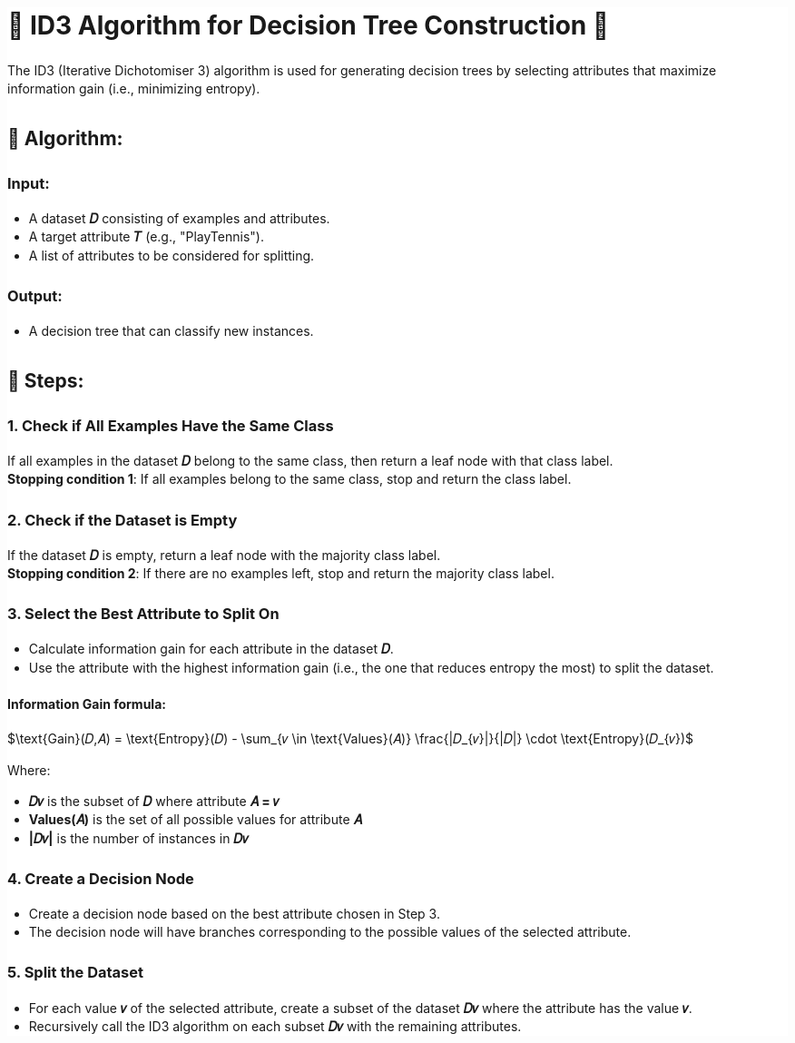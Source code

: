 # 🧠 ID3 Algorithm for Decision Tree Construction 🌳

The ID3 (Iterative Dichotomiser 3) algorithm is used for generating decision trees by selecting attributes that maximize information gain (i.e., minimizing entropy).

## 🔑 Algorithm:

### Input:
- A dataset **𝐷** consisting of examples and attributes.
- A target attribute **𝑇** (e.g., "PlayTennis").
- A list of attributes to be considered for splitting.

### Output:
- A decision tree that can classify new instances.

## 🔄 Steps:

### 1. Check if All Examples Have the Same Class
If all examples in the dataset **𝐷** belong to the same class, then return a leaf node with that class label.  
**Stopping condition 1**: If all examples belong to the same class, stop and return the class label.

### 2. Check if the Dataset is Empty
If the dataset **𝐷** is empty, return a leaf node with the majority class label.  
**Stopping condition 2**: If there are no examples left, stop and return the majority class label.

### 3. Select the Best Attribute to Split On
- Calculate information gain for each attribute in the dataset **𝐷**.
- Use the attribute with the highest information gain (i.e., the one that reduces entropy the most) to split the dataset.

#### Information Gain formula:
$\text{Gain}(𝐷,𝐴) = \text{Entropy}(𝐷) - \sum_{𝑣 \in \text{Values}(𝐴)} \frac{|𝐷_{𝑣}|}{|𝐷|} \cdot \text{Entropy}(𝐷_{𝑣})$

Where:
- **𝐷𝑣** is the subset of **𝐷** where attribute **𝐴 = 𝑣**
- **Values(𝐴)** is the set of all possible values for attribute **𝐴**
- **|𝐷𝑣|** is the number of instances in **𝐷𝑣**

### 4. Create a Decision Node
- Create a decision node based on the best attribute chosen in Step 3.
- The decision node will have branches corresponding to the possible values of the selected attribute.

### 5. Split the Dataset
- For each value **𝑣** of the selected attribute, create a subset of the dataset **𝐷𝑣** where the attribute has the value **𝑣**.
- Recursively call the ID3 algorithm on each subset **𝐷𝑣** with the remaining attributes.
